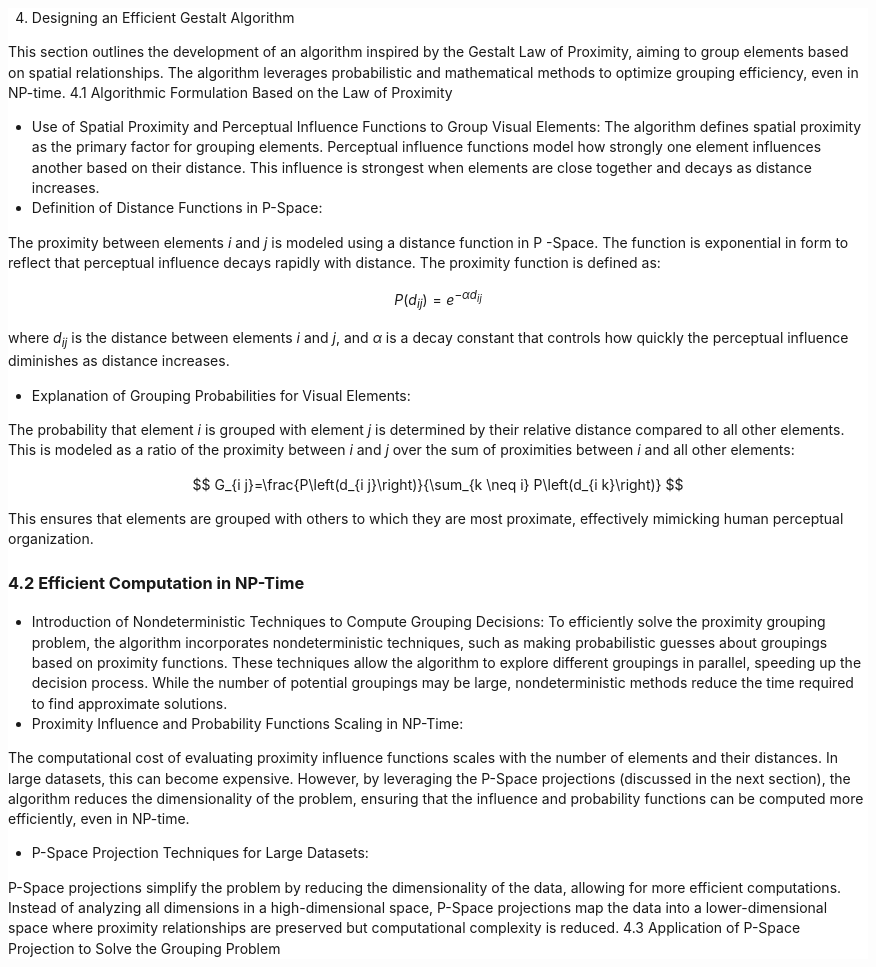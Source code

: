 4. Designing an Efficient Gestalt Algorithm

This section outlines the development of an algorithm inspired by the Gestalt Law of Proximity, aiming to group elements based on spatial relationships. The algorithm leverages probabilistic and mathematical methods to optimize grouping efficiency, even in NP-time.
4.1 Algorithmic Formulation Based on the Law of Proximity

- Use of Spatial Proximity and Perceptual Influence Functions to Group Visual Elements:
The algorithm defines spatial proximity as the primary factor for grouping elements. Perceptual influence functions model how strongly one element influences another based on their distance. This influence is strongest when elements are close together and decays as distance increases.
- Definition of Distance Functions in P-Space:

The proximity between elements $i$ and $j$ is modeled using a distance function in P -Space. The function is exponential in form to reflect that perceptual influence decays rapidly with distance. The proximity function is defined as:

$$
P\left(d_{i j}\right)=e^{-\alpha d_{i j}}
$$

where $d_{i j}$ is the distance between elements $i$ and $j$, and $\alpha$ is a decay constant that controls how quickly the perceptual influence diminishes as distance increases.

- Explanation of Grouping Probabilities for Visual Elements:

The probability that element $i$ is grouped with element $j$ is determined by their relative distance compared to all other elements. This is modeled as a ratio of the proximity between $i$ and $j$ over the sum of proximities between $i$ and all other elements:

$$
G_{i j}=\frac{P\left(d_{i j}\right)}{\sum_{k \neq i} P\left(d_{i k}\right)}
$$

This ensures that elements are grouped with others to which they are most proximate, effectively mimicking human perceptual organization.

### 4.2 Efficient Computation in NP-Time

- Introduction of Nondeterministic Techniques to Compute Grouping Decisions: To efficiently solve the proximity grouping problem, the algorithm incorporates nondeterministic techniques, such as making probabilistic guesses about groupings based on proximity functions. These techniques allow the algorithm to explore different groupings in parallel, speeding up the decision process. While the number of potential groupings may be large, nondeterministic methods reduce the time required to find approximate solutions.
- Proximity Influence and Probability Functions Scaling in NP-Time:

The computational cost of evaluating proximity influence functions scales with the number of elements and their distances. In large datasets, this can become expensive. However, by leveraging the P-Space projections (discussed in the next section), the algorithm reduces the dimensionality of the problem, ensuring that the influence and probability functions can be computed more efficiently, even in NP-time.

- P-Space Projection Techniques for Large Datasets:

P-Space projections simplify the problem by reducing the dimensionality of the data, allowing for more efficient computations. Instead of analyzing all dimensions in a high-dimensional space, P-Space projections map the data into a lower-dimensional space where proximity relationships are preserved but computational complexity is reduced.
4.3 Application of P-Space Projection to Solve the Grouping Problem
